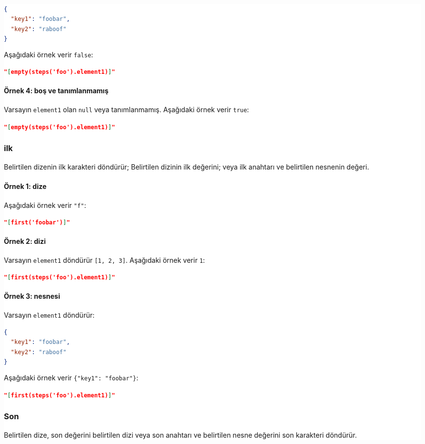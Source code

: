 ```json
{
  "key1": "foobar",
  "key2": "raboof"
}
```

Aşağıdaki örnek verir `false`:

```json
"[empty(steps('foo').element1)]"
```

#### <a name="example-4-null-and-undefined"></a>Örnek 4: boş ve tanımlanmamış
Varsayın `element1` olan `null` veya tanımlanmamış. Aşağıdaki örnek verir `true`:

```json
"[empty(steps('foo').element1)]"
```

### <a name="first"></a>ilk
Belirtilen dizenin ilk karakteri döndürür; Belirtilen dizinin ilk değerini; veya ilk anahtarı ve belirtilen nesnenin değeri.

#### <a name="example-1-string"></a>Örnek 1: dize
Aşağıdaki örnek verir `"f"`:

```json
"[first('foobar')]"
```

#### <a name="example-2-array"></a>Örnek 2: dizi
Varsayın `element1` döndürür `[1, 2, 3]`. Aşağıdaki örnek verir `1`:

```json
"[first(steps('foo').element1)]"
```

#### <a name="example-3-object"></a>Örnek 3: nesnesi
Varsayın `element1` döndürür:

```json
{
  "key1": "foobar",
  "key2": "raboof"
}
```
Aşağıdaki örnek verir `{"key1": "foobar"}`:

```json
"[first(steps('foo').element1)]"
```

### <a name="last"></a>Son
Belirtilen dize, son değerini belirtilen dizi veya son anahtarı ve belirtilen nesne değerini son karakteri döndürür.
